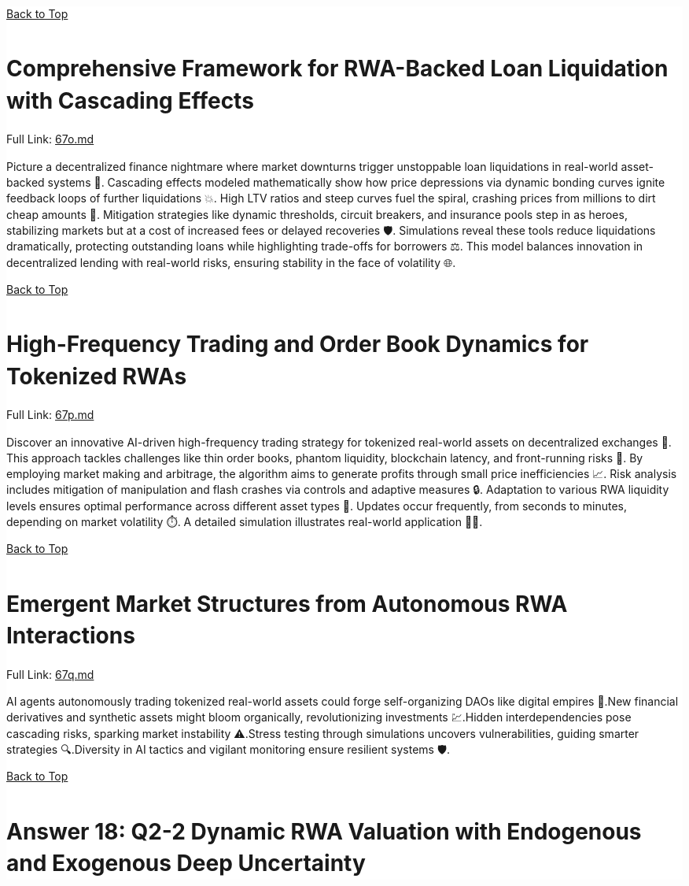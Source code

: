 [Back to Top](#toc-81)

<a id="section-82"></a>
# Comprehensive Framework for RWA-Backed Loan Liquidation with Cascading Effects

Full Link: [67o.md](./67o.md)

Picture a decentralized finance nightmare where market downturns trigger unstoppable loan liquidations in real-world asset-backed systems 🚀. Cascading effects modeled mathematically show how price depressions via dynamic bonding curves ignite feedback loops of further liquidations 💥. High LTV ratios and steep curves fuel the spiral, crashing prices from millions to dirt cheap amounts 💸. Mitigation strategies like dynamic thresholds, circuit breakers, and insurance pools step in as heroes, stabilizing markets but at a cost of increased fees or delayed recoveries 🛡️. Simulations reveal these tools reduce liquidations dramatically, protecting outstanding loans while highlighting trade-offs for borrowers ⚖️. This model balances innovation in decentralized lending with real-world risks, ensuring stability in the face of volatility 🌐.

[Back to Top](#toc-82)

<a id="section-83"></a>
# High-Frequency Trading and Order Book Dynamics for Tokenized RWAs

Full Link: [67p.md](./67p.md)

Discover an innovative AI-driven high-frequency trading strategy for tokenized real-world assets on decentralized exchanges 🤖. This approach tackles challenges like thin order books, phantom liquidity, blockchain latency, and front-running risks 🚀. By employing market making and arbitrage, the algorithm aims to generate profits through small price inefficiencies 📈. Risk analysis includes mitigation of manipulation and flash crashes via controls and adaptive measures 🔒. Adaptation to various RWA liquidity levels ensures optimal performance across different asset types 🌟. Updates occur frequently, from seconds to minutes, depending on market volatility ⏱️. A detailed simulation illustrates real-world application 👨‍💻.

[Back to Top](#toc-83)

<a id="section-84"></a>
# Emergent Market Structures from Autonomous RWA Interactions

Full Link: [67q.md](./67q.md)

AI agents autonomously trading tokenized real-world assets could forge self-organizing DAOs like digital empires 🏰.New financial derivatives and synthetic assets might bloom organically, revolutionizing investments 💹.Hidden interdependencies pose cascading risks, sparking market instability ⚠️.Stress testing through simulations uncovers vulnerabilities, guiding smarter strategies 🔍.Diversity in AI tactics and vigilant monitoring ensure resilient systems 🛡️.

[Back to Top](#toc-84)

<a id="section-85"></a>
# Answer 18: Q2-2 Dynamic RWA Valuation with Endogenous and Exogenous Deep Uncertainty
